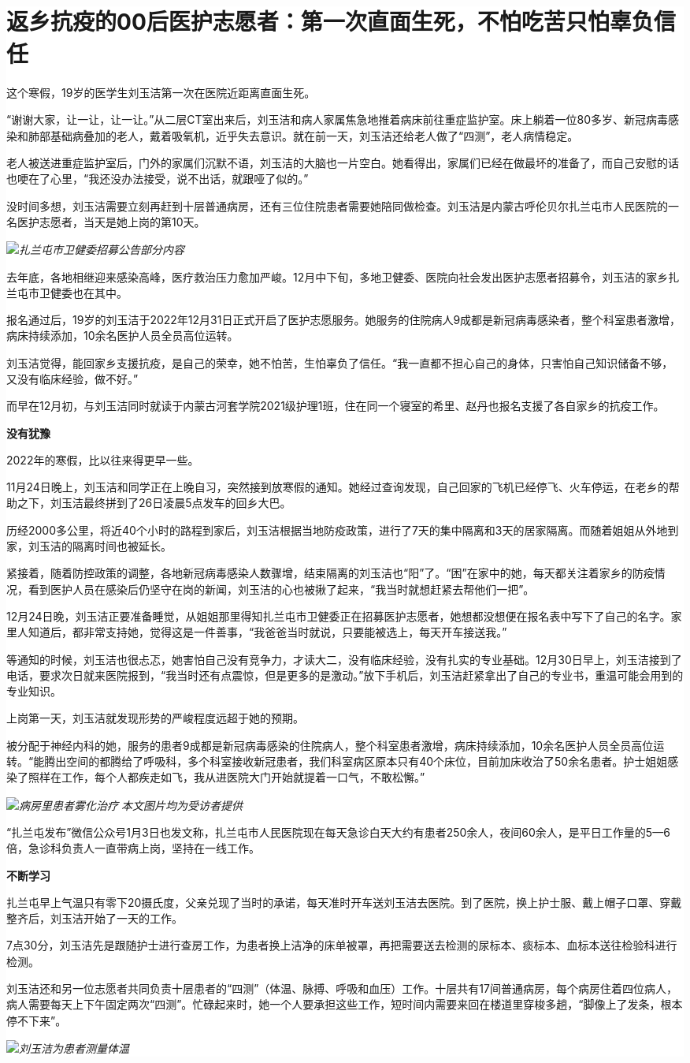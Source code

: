 # 返乡抗疫的00后医护志愿者：第一次直面生死，不怕吃苦只怕辜负信任

这个寒假，19岁的医学生刘玉洁第一次在医院近距离直面生死。

“谢谢大家，让一让，让一让。”从二层CT室出来后，刘玉洁和病人家属焦急地推着病床前往重症监护室。床上躺着一位80多岁、新冠病毒感染和肺部基础病叠加的老人，戴着吸氧机，近乎失去意识。就在前一天，刘玉洁还给老人做了“四测”，老人病情稳定。

老人被送进重症监护室后，门外的家属们沉默不语，刘玉洁的大脑也一片空白。她看得出，家属们已经在做最坏的准备了，而自己安慰的话也哽在了心里，“我还没办法接受，说不出话，就跟哑了似的。”

没时间多想，刘玉洁需要立刻再赶到十层普通病房，还有三位住院患者需要她陪同做检查。刘玉洁是内蒙古呼伦贝尔扎兰屯市人民医院的一名医护志愿者，当天是她上岗的第10天。

![](https://inews.gtimg.com/news_bt/Ojuu9_Mn2n3zpWM0cSO0d7TfcSxMt1ANno9ciBt3M2ydsAA/1000)_扎兰屯市卫健委招募公告部分内容_

去年底，各地相继迎来感染高峰，医疗救治压力愈加严峻。12月中下旬，多地卫健委、医院向社会发出医护志愿者招募令，刘玉洁的家乡扎兰屯市卫健委也在其中。

报名通过后，19岁的刘玉洁于2022年12月31日正式开启了医护志愿服务。她服务的住院病人9成都是新冠病毒感染者，整个科室患者激增，病床持续添加，10余名医护人员全员高位运转。

刘玉洁觉得，能回家乡支援抗疫，是自己的荣幸，她不怕苦，生怕辜负了信任。“我一直都不担心自己的身体，只害怕自己知识储备不够，又没有临床经验，做不好。”

而早在12月初，与刘玉洁同时就读于内蒙古河套学院2021级护理1班，住在同一个寝室的希里、赵丹也报名支援了各自家乡的抗疫工作。

**没有犹豫**

2022年的寒假，比以往来得更早一些。

11月24日晚上，刘玉洁和同学正在上晚自习，突然接到放寒假的通知。她经过查询发现，自己回家的飞机已经停飞、火车停运，在老乡的帮助之下，刘玉洁最终拼到了26日凌晨5点发车的回乡大巴。

历经2000多公里，将近40个小时的路程到家后，刘玉洁根据当地防疫政策，进行了7天的集中隔离和3天的居家隔离。而随着姐姐从外地到家，刘玉洁的隔离时间也被延长。

紧接着，随着防控政策的调整，各地新冠病毒感染人数骤增，结束隔离的刘玉洁也“阳”了。“困”在家中的她，每天都关注着家乡的防疫情况，看到医护人员在感染后仍坚守在岗的新闻，刘玉洁的心也被揪了起来，“我当时就想赶紧去帮他们一把”。

12月24日晚，刘玉洁正要准备睡觉，从姐姐那里得知扎兰屯市卫健委正在招募医护志愿者，她想都没想便在报名表中写下了自己的名字。家里人知道后，都非常支持她，觉得这是一件善事，“我爸爸当时就说，只要能被选上，每天开车接送我。”

等通知的时候，刘玉洁也很忐忑，她害怕自己没有竞争力，才读大二，没有临床经验，没有扎实的专业基础。12月30日早上，刘玉洁接到了电话，要求次日就来医院报到，“我当时还有点震惊，但是更多的是激动。”放下手机后，刘玉洁赶紧拿出了自己的专业书，重温可能会用到的专业知识。

上岗第一天，刘玉洁就发现形势的严峻程度远超于她的预期。

被分配于神经内科的她，服务的患者9成都是新冠病毒感染的住院病人，整个科室患者激增，病床持续添加，10余名医护人员全员高位运转。“能腾出空间的都腾给了呼吸科，多个科室接收新冠患者，我们科室病区原本只有40个床位，目前加床收治了50余名患者。护士姐姐感染了照样在工作，每个人都疾走如飞，我从进医院大门开始就提着一口气，不敢松懈。”

![](https://inews.gtimg.com/news_bt/OwDZsGkeIlIxxPW6qmWxNPvTbo00QlDWqjKLD1cvWOqtwAA/1000)_病房里患者雾化治疗
本文图片均为受访者提供_

“扎兰屯发布”微信公众号1月3日也发文称，扎兰屯市人民医院现在每天急诊白天大约有患者250余人，夜间60余人，是平日工作量的5—6倍，急诊科负责人一直带病上岗，坚持在一线工作。

**不断学习**

扎兰屯早上气温只有零下20摄氏度，父亲兑现了当时的承诺，每天准时开车送刘玉洁去医院。到了医院，换上护士服、戴上帽子口罩、穿戴整齐后，刘玉洁开始了一天的工作。

7点30分，刘玉洁先是跟随护士进行查房工作，为患者换上洁净的床单被罩，再把需要送去检测的尿标本、痰标本、血标本送往检验科进行检测。

刘玉洁还和另一位志愿者共同负责十层患者的“四测”（体温、脉搏、呼吸和血压）工作。十层共有17间普通病房，每个病房住着四位病人，病人需要每天上下午固定两次“四测”。忙碌起来时，她一个人要承担这些工作，短时间内需要来回在楼道里穿梭多趟，“脚像上了发条，根本停不下来”。

![](https://inews.gtimg.com/news_bt/O5Xg7CYQT3r4VOwIJUnHnPN0TL5ImieuIg7t63lqU7dCIAA/1000)_刘玉洁为患者测量体温_
